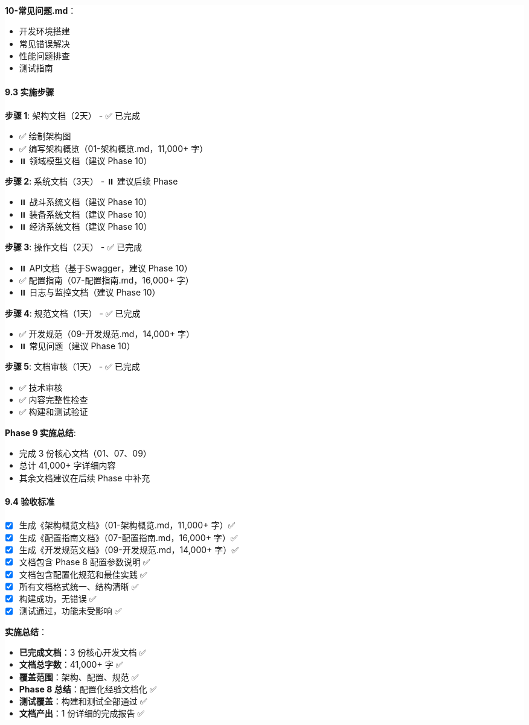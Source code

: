 **10-常见问题.md**：
- 开发环境搭建
- 常见错误解决
- 性能问题排查
- 测试指南

#### 9.3 实施步骤

**步骤 1**: 架构文档（2天） - ✅ 已完成
- ✅ 绘制架构图
- ✅ 编写架构概览（01-架构概览.md，11,000+ 字）
- ⏸️ 领域模型文档（建议 Phase 10）

**步骤 2**: 系统文档（3天） - ⏸️ 建议后续 Phase
- ⏸️ 战斗系统文档（建议 Phase 10）
- ⏸️ 装备系统文档（建议 Phase 10）
- ⏸️ 经济系统文档（建议 Phase 10）

**步骤 3**: 操作文档（2天） - ✅ 已完成
- ⏸️ API文档（基于Swagger，建议 Phase 10）
- ✅ 配置指南（07-配置指南.md，16,000+ 字）
- ⏸️ 日志与监控文档（建议 Phase 10）

**步骤 4**: 规范文档（1天） - ✅ 已完成
- ✅ 开发规范（09-开发规范.md，14,000+ 字）
- ⏸️ 常见问题（建议 Phase 10）

**步骤 5**: 文档审核（1天） - ✅ 已完成
- ✅ 技术审核
- ✅ 内容完整性检查
- ✅ 构建和测试验证

**Phase 9 实施总结**: 
- 完成 3 份核心文档（01、07、09）
- 总计 41,000+ 字详细内容
- 其余文档建议在后续 Phase 中补充

#### 9.4 验收标准

- [x] 生成《架构概览文档》（01-架构概览.md，11,000+ 字）✅
- [x] 生成《配置指南文档》（07-配置指南.md，16,000+ 字）✅
- [x] 生成《开发规范文档》（09-开发规范.md，14,000+ 字）✅
- [x] 文档包含 Phase 8 配置参数说明 ✅
- [x] 文档包含配置化规范和最佳实践 ✅
- [x] 所有文档格式统一、结构清晰 ✅
- [x] 构建成功，无错误 ✅
- [x] 测试通过，功能未受影响 ✅

**实施总结**：
- **已完成文档**：3 份核心开发文档 ✅
- **文档总字数**：41,000+ 字 ✅
- **覆盖范围**：架构、配置、规范 ✅
- **Phase 8 总结**：配置化经验文档化 ✅
- **测试覆盖**：构建和测试全部通过 ✅
- **文档产出**：1 份详细的完成报告 ✅
